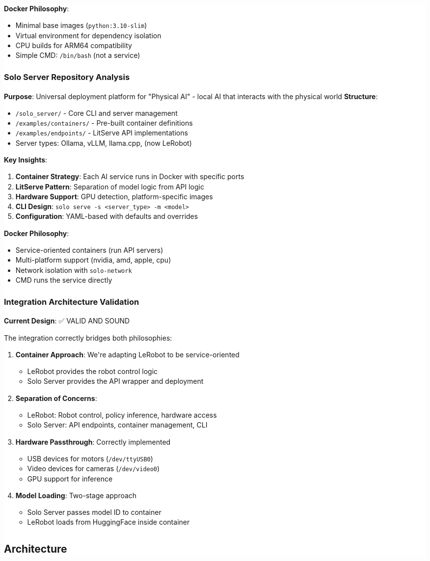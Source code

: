 **Docker Philosophy**:
- Minimal base images (`python:3.10-slim`)
- Virtual environment for dependency isolation
- CPU builds for ARM64 compatibility
- Simple CMD: `/bin/bash` (not a service)

### Solo Server Repository Analysis

**Purpose**: Universal deployment platform for "Physical AI" - local AI that interacts with the physical world
**Structure**:
- `/solo_server/` - Core CLI and server management
- `/examples/containers/` - Pre-built container definitions
- `/examples/endpoints/` - LitServe API implementations
- Server types: Ollama, vLLM, llama.cpp, (now LeRobot)

**Key Insights**:
1. **Container Strategy**: Each AI service runs in Docker with specific ports
2. **LitServe Pattern**: Separation of model logic from API logic
3. **Hardware Support**: GPU detection, platform-specific images
4. **CLI Design**: `solo serve -s <server_type> -m <model>`
5. **Configuration**: YAML-based with defaults and overrides

**Docker Philosophy**:
- Service-oriented containers (run API servers)
- Multi-platform support (nvidia, amd, apple, cpu)
- Network isolation with `solo-network`
- CMD runs the service directly

### Integration Architecture Validation

**Current Design**: ✅ VALID AND SOUND

The integration correctly bridges both philosophies:

1. **Container Approach**: We're adapting LeRobot to be service-oriented
   - LeRobot provides the robot control logic
   - Solo Server provides the API wrapper and deployment

2. **Separation of Concerns**:
   - LeRobot: Robot control, policy inference, hardware access
   - Solo Server: API endpoints, container management, CLI

3. **Hardware Passthrough**: Correctly implemented
   - USB devices for motors (`/dev/ttyUSB0`)
   - Video devices for cameras (`/dev/video0`)
   - GPU support for inference

4. **Model Loading**: Two-stage approach
   - Solo Server passes model ID to container
   - LeRobot loads from HuggingFace inside container

## Architecture
